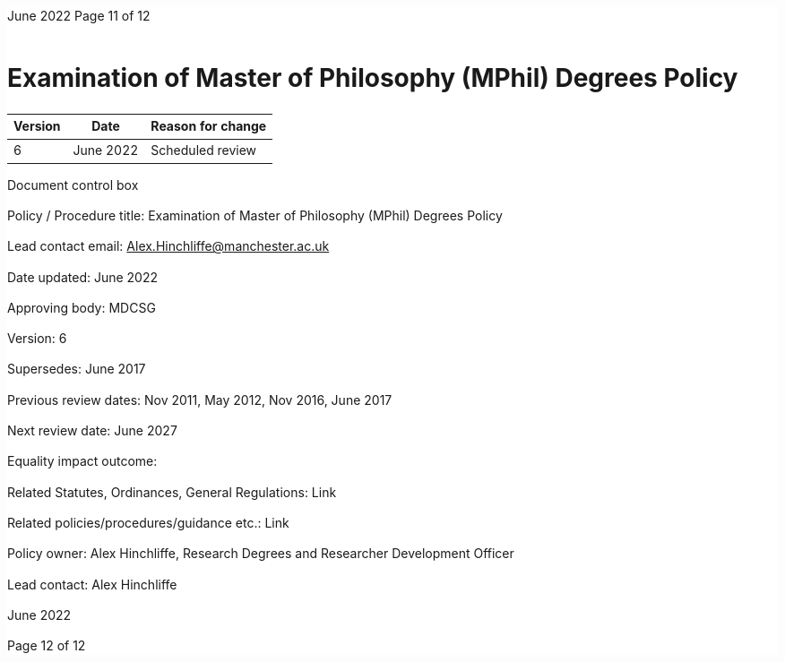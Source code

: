 June 2022 Page 11 of 12
# Examination of Master of Philosophy (MPhil) Degrees Policy

|Version|Date|Reason for change|
|---|---|---|
|6|June 2022|Scheduled review|

Document control box

Policy / Procedure title: Examination of Master of Philosophy (MPhil) Degrees Policy

Lead contact email: Alex.Hinchliffe@manchester.ac.uk

Date updated: June 2022

Approving body: MDCSG

Version: 6

Supersedes: June 2017

Previous review dates: Nov 2011, May 2012, Nov 2016, June 2017

Next review date: June 2027

Equality impact outcome:

Related Statutes, Ordinances, General Regulations: Link

Related policies/procedures/guidance etc.: Link

Policy owner: Alex Hinchliffe, Research Degrees and Researcher Development Officer

Lead contact: Alex Hinchliffe

June 2022

Page 12 of 12